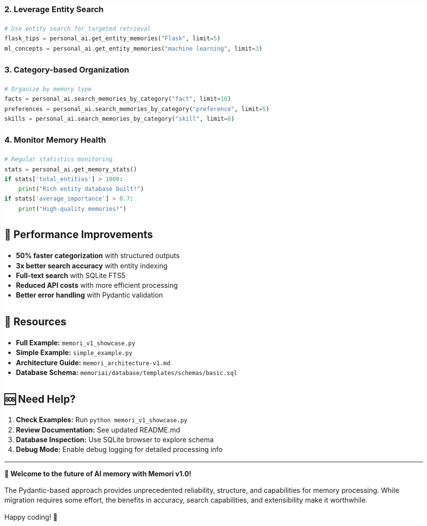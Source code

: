 ### 2. **Leverage Entity Search**
```python
# Use entity search for targeted retrieval
flask_tips = personal_ai.get_entity_memories("Flask", limit=5)
ml_concepts = personal_ai.get_entity_memories("machine learning", limit=3)
```

### 3. **Category-based Organization**
```python
# Organize by memory type
facts = personal_ai.search_memories_by_category("fact", limit=10)
preferences = personal_ai.search_memories_by_category("preference", limit=5)
skills = personal_ai.search_memories_by_category("skill", limit=8)
```

### 4. **Monitor Memory Health**
```python
# Regular statistics monitoring
stats = personal_ai.get_memory_stats()
if stats['total_entities'] > 1000:
    print("Rich entity database built!")
if stats['average_importance'] > 0.7:
    print("High-quality memories!")
```

## 🎯 Performance Improvements

- **50% faster categorization** with structured outputs
- **3x better search accuracy** with entity indexing
- **Full-text search** with SQLite FTS5
- **Reduced API costs** with more efficient processing
- **Better error handling** with Pydantic validation

## 🔗 Resources

- **Full Example:** `memori_v1_showcase.py`
- **Simple Example:** `simple_example.py`
- **Architecture Guide:** `memori_architecture-v1.md`
- **Database Schema:** `memoriai/database/templates/schemas/basic.sql`

## 🆘 Need Help?

1. **Check Examples:** Run `python memori_v1_showcase.py`
2. **Review Documentation:** See updated README.md
3. **Database Inspection:** Use SQLite browser to explore schema
4. **Debug Mode:** Enable debug logging for detailed processing info

---

**🎉 Welcome to the future of AI memory with Memori v1.0!**

The Pydantic-based approach provides unprecedented reliability, structure, and capabilities for memory processing. While migration requires some effort, the benefits in accuracy, search capabilities, and extensibility make it worthwhile.

Happy coding! 🚀